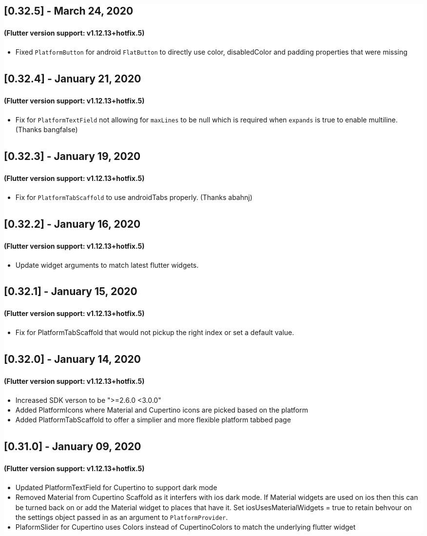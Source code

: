 ## [0.32.5] - March 24, 2020

#### (Flutter version support: v1.12.13+hotfix.5)

- Fixed `PlatformButton` for android `FlatButton` to directly use color, disabledColor and padding properties that were missing

## [0.32.4] - January 21, 2020

#### (Flutter version support: v1.12.13+hotfix.5)

- Fix for `PlatformTextField` not allowing for `maxLines` to be null which is required when `expands` is true to enable multiline. (Thanks bangfalse)

## [0.32.3] - January 19, 2020

#### (Flutter version support: v1.12.13+hotfix.5)

- Fix for `PlatformTabScaffold` to use androidTabs properly. (Thanks abahnj)

## [0.32.2] - January 16, 2020

#### (Flutter version support: v1.12.13+hotfix.5)

- Update widget arguments to match latest flutter widgets.

## [0.32.1] - January 15, 2020

#### (Flutter version support: v1.12.13+hotfix.5)

- Fix for PlatformTabScaffold that would not pickup the right index or set a default value.

## [0.32.0] - January 14, 2020

#### (Flutter version support: v1.12.13+hotfix.5)

- Increased SDK verson to be ">=2.6.0 <3.0.0"
- Added PlatformIcons where Material and Cupertino icons are picked based on the platform
- Added PlatformTabScaffold to offer a simplier and more flexible platform tabbed page

## [0.31.0] - January 09, 2020

#### (Flutter version support: v1.12.13+hotfix.5)

- Updated PlatformTextField for Cupertino to support dark mode
- Removed Material from Cupertino Scaffold as it interfers with ios dark mode. If Material widgets are used on ios then this can be turned back on or add the Material widget to places that have it. Set iosUsesMaterialWidgets = true to retain behvour on the settings object passed in as an argument to `PlatformProvider`.
- PlaformSlider for Cupertino uses Colors instead of CupertinoColors to match the underlying flutter widget

